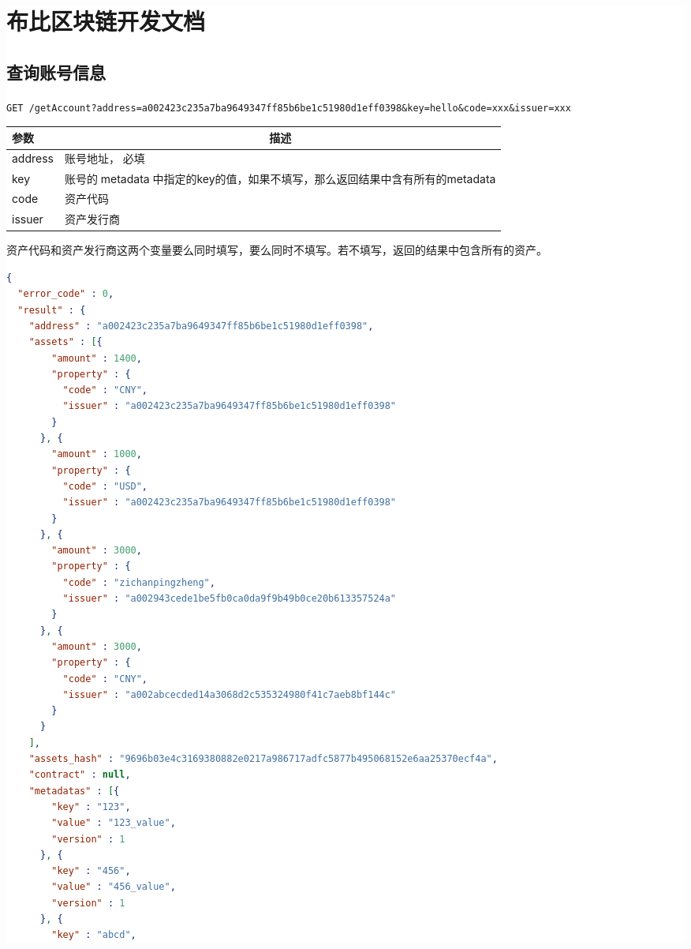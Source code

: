 # __布比区块链开发文档__

## __查询账号信息__

```http
GET /getAccount?address=a002423c235a7ba9649347ff85b6be1c51980d1eff0398&key=hello&code=xxx&issuer=xxx
```

|参数|描述
|:--- | --- 
| address | 账号地址， 必填
| key | 账号的 metadata 中指定的key的值，如果不填写，那么返回结果中含有所有的metadata
| code |资产代码
| issuer | 资产发行商

资产代码和资产发行商这两个变量要么同时填写，要么同时不填写。若不填写，返回的结果中包含所有的资产。

```json
{
  "error_code" : 0,
  "result" : {
    "address" : "a002423c235a7ba9649347ff85b6be1c51980d1eff0398",
    "assets" : [{
        "amount" : 1400,
        "property" : {
          "code" : "CNY",
          "issuer" : "a002423c235a7ba9649347ff85b6be1c51980d1eff0398"
        }
      }, {
        "amount" : 1000,
        "property" : {
          "code" : "USD",
          "issuer" : "a002423c235a7ba9649347ff85b6be1c51980d1eff0398"
        }
      }, {
        "amount" : 3000,
        "property" : {
          "code" : "zichanpingzheng",
          "issuer" : "a002943cede1be5fb0ca0da9f9b49b0ce20b613357524a"
        }
      }, {
        "amount" : 3000,
        "property" : {
          "code" : "CNY",
          "issuer" : "a002abcecded14a3068d2c535324980f41c7aeb8bf144c"
        }
      }
    ],
    "assets_hash" : "9696b03e4c3169380882e0217a986717adfc5877b495068152e6aa25370ecf4a",
    "contract" : null,
    "metadatas" : [{
        "key" : "123",
        "value" : "123_value",
        "version" : 1
      }, {
        "key" : "456",
        "value" : "456_value",
        "version" : 1
      }, {
        "key" : "abcd",
```